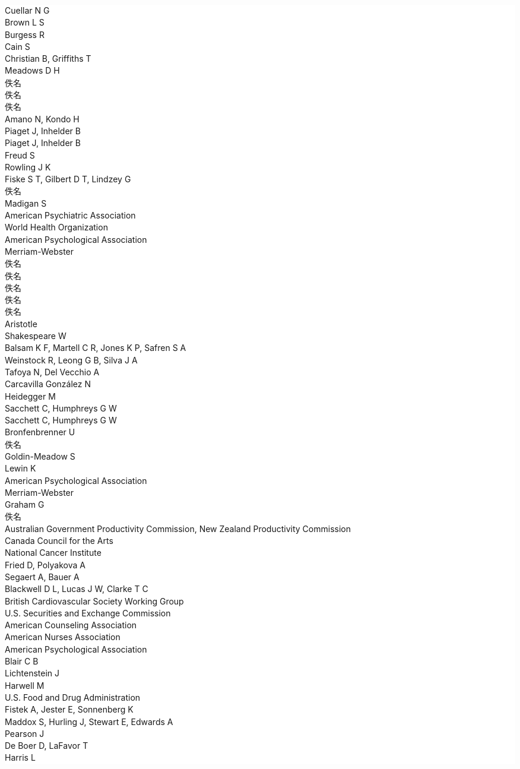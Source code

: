   <div class="csl-entry">Cuellar N G</div>
  <div class="csl-entry">Brown L S</div>
  <div class="csl-entry">Burgess R</div>
  <div class="csl-entry">Cain S</div>
  <div class="csl-entry">Christian B, Griffiths T</div>
  <div class="csl-entry">Meadows D H</div>
  <div class="csl-entry">佚名</div>
  <div class="csl-entry">佚名</div>
  <div class="csl-entry">佚名</div>
  <div class="csl-entry">Amano N, Kondo H</div>
  <div class="csl-entry">Piaget J, Inhelder B</div>
  <div class="csl-entry">Piaget J, Inhelder B</div>
  <div class="csl-entry">Freud S</div>
  <div class="csl-entry">Rowling J K</div>
  <div class="csl-entry">Fiske S T, Gilbert D T, Lindzey G</div>
  <div class="csl-entry">佚名</div>
  <div class="csl-entry">Madigan S</div>
  <div class="csl-entry">American Psychiatric Association</div>
  <div class="csl-entry">World Health Organization</div>
  <div class="csl-entry">American Psychological Association</div>
  <div class="csl-entry">Merriam-Webster</div>
  <div class="csl-entry">佚名</div>
  <div class="csl-entry">佚名</div>
  <div class="csl-entry">佚名</div>
  <div class="csl-entry">佚名</div>
  <div class="csl-entry">佚名</div>
  <div class="csl-entry">Aristotle</div>
  <div class="csl-entry">Shakespeare W</div>
  <div class="csl-entry">Balsam K F, Martell C R, Jones K P, Safren S A</div>
  <div class="csl-entry">Weinstock R, Leong G B, Silva J A</div>
  <div class="csl-entry">Tafoya N, Del Vecchio A</div>
  <div class="csl-entry">Carcavilla González N</div>
  <div class="csl-entry">Heidegger M</div>
  <div class="csl-entry">Sacchett C, Humphreys G W</div>
  <div class="csl-entry">Sacchett C, Humphreys G W</div>
  <div class="csl-entry">Bronfenbrenner U</div>
  <div class="csl-entry">佚名</div>
  <div class="csl-entry">Goldin-Meadow S</div>
  <div class="csl-entry">Lewin K</div>
  <div class="csl-entry">American Psychological Association</div>
  <div class="csl-entry">Merriam-Webster</div>
  <div class="csl-entry">Graham G</div>
  <div class="csl-entry">佚名</div>
  <div class="csl-entry">Australian Government Productivity Commission, New Zealand Productivity Commission</div>
  <div class="csl-entry">Canada Council for the Arts</div>
  <div class="csl-entry">National Cancer Institute</div>
  <div class="csl-entry">Fried D, Polyakova A</div>
  <div class="csl-entry">Segaert A, Bauer A</div>
  <div class="csl-entry">Blackwell D L, Lucas J W, Clarke T C</div>
  <div class="csl-entry">British Cardiovascular Society Working Group</div>
  <div class="csl-entry">U.S. Securities and Exchange Commission</div>
  <div class="csl-entry">American Counseling Association</div>
  <div class="csl-entry">American Nurses Association</div>
  <div class="csl-entry">American Psychological Association</div>
  <div class="csl-entry">Blair C B</div>
  <div class="csl-entry">Lichtenstein J</div>
  <div class="csl-entry">Harwell M</div>
  <div class="csl-entry">U.S. Food and Drug Administration</div>
  <div class="csl-entry">Fistek A, Jester E, Sonnenberg K</div>
  <div class="csl-entry">Maddox S, Hurling J, Stewart E, Edwards A</div>
  <div class="csl-entry">Pearson J</div>
  <div class="csl-entry">De Boer D, LaFavor T</div>
  <div class="csl-entry">Harris L</div>
